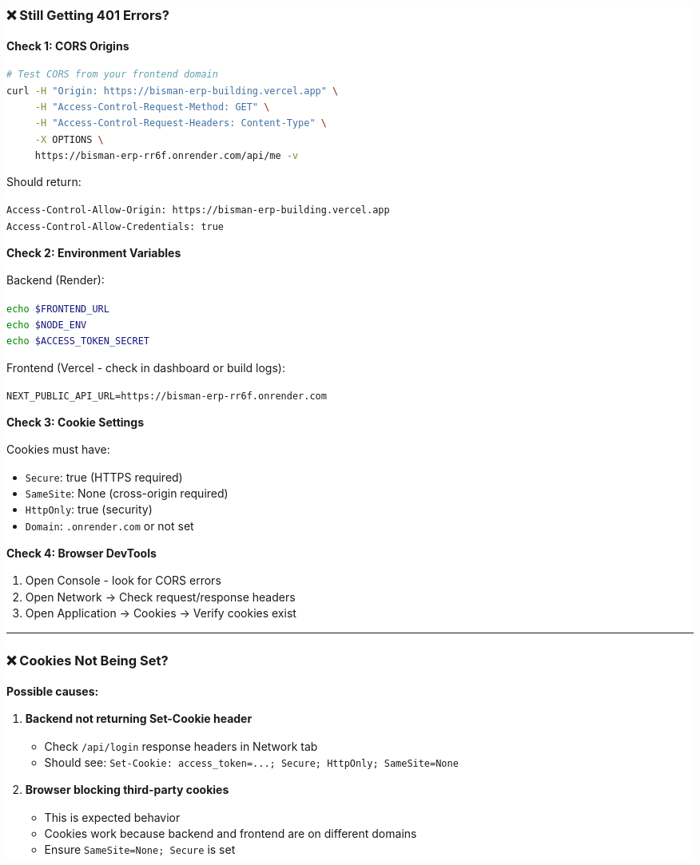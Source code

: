 ### ❌ Still Getting 401 Errors?

**Check 1: CORS Origins**
```bash
# Test CORS from your frontend domain
curl -H "Origin: https://bisman-erp-building.vercel.app" \
     -H "Access-Control-Request-Method: GET" \
     -H "Access-Control-Request-Headers: Content-Type" \
     -X OPTIONS \
     https://bisman-erp-rr6f.onrender.com/api/me -v
```

Should return:
```
Access-Control-Allow-Origin: https://bisman-erp-building.vercel.app
Access-Control-Allow-Credentials: true
```

**Check 2: Environment Variables**

Backend (Render):
```bash
echo $FRONTEND_URL
echo $NODE_ENV
echo $ACCESS_TOKEN_SECRET
```

Frontend (Vercel - check in dashboard or build logs):
```
NEXT_PUBLIC_API_URL=https://bisman-erp-rr6f.onrender.com
```

**Check 3: Cookie Settings**

Cookies must have:
- `Secure`: true (HTTPS required)
- `SameSite`: None (cross-origin required)
- `HttpOnly`: true (security)
- `Domain`: `.onrender.com` or not set

**Check 4: Browser DevTools**

1. Open Console - look for CORS errors
2. Open Network → Check request/response headers
3. Open Application → Cookies → Verify cookies exist

---

### ❌ Cookies Not Being Set?

**Possible causes:**

1. **Backend not returning Set-Cookie header**
   - Check `/api/login` response headers in Network tab
   - Should see: `Set-Cookie: access_token=...; Secure; HttpOnly; SameSite=None`

2. **Browser blocking third-party cookies**
   - This is expected behavior
   - Cookies work because backend and frontend are on different domains
   - Ensure `SameSite=None; Secure` is set
